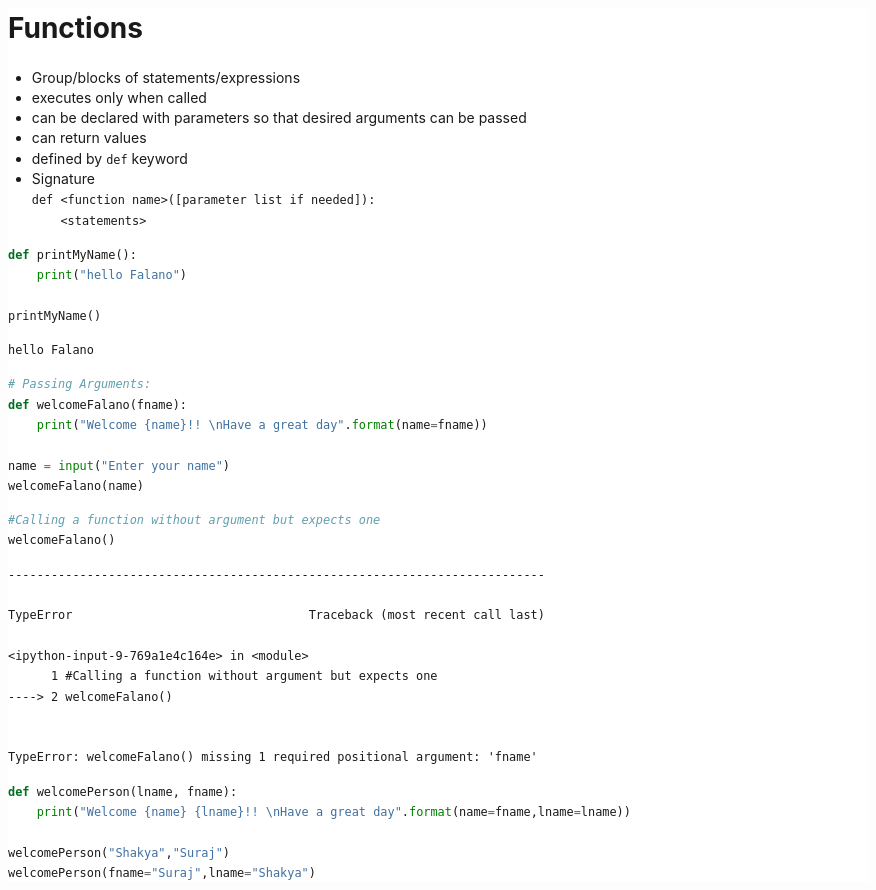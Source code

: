 # Functions

- Group/blocks of statements/expressions
- executes only when called
- can be declared with parameters so that desired arguments can be passed
- can return values
- defined by ```def``` keyword
- Signature  
```def <function name>([parameter list if needed]):```  
    ```    <statements>```
     


```python
def printMyName():
    print("hello Falano")

printMyName()
```

    hello Falano
    


```python
# Passing Arguments:
def welcomeFalano(fname):
    print("Welcome {name}!! \nHave a great day".format(name=fname))

name = input("Enter your name")
welcomeFalano(name)
```


```python
#Calling a function without argument but expects one
welcomeFalano()
```


    ---------------------------------------------------------------------------

    TypeError                                 Traceback (most recent call last)

    <ipython-input-9-769a1e4c164e> in <module>
          1 #Calling a function without argument but expects one
    ----> 2 welcomeFalano()
    

    TypeError: welcomeFalano() missing 1 required positional argument: 'fname'



```python
def welcomePerson(lname, fname):
    print("Welcome {name} {lname}!! \nHave a great day".format(name=fname,lname=lname))

welcomePerson("Shakya","Suraj")
welcomePerson(fname="Suraj",lname="Shakya")

```
